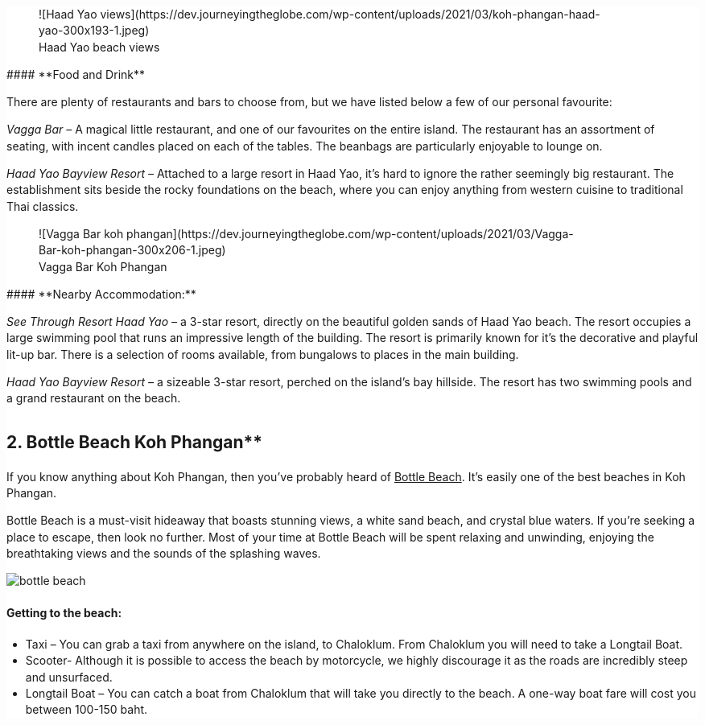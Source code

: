 <figure aria-describedby="caption-attachment-1495" class="wp-caption alignnone" id="attachment_1495" style="width: 699px;">![Haad Yao views](https://dev.journeyingtheglobe.com/wp-content/uploads/2021/03/koh-phangan-haad-yao-300x193-1.jpeg)<figcaption class="wp-caption-text" id="caption-attachment-1495">Haad Yao beach views</figcaption></figure>#### **Food and Drink**

There are plenty of restaurants and bars to choose from, but we have listed below a few of our personal favourite:

<span data-preserver-spaces="true">*Vagga Bar –* A magical little restaurant, and one of our favourites on the entire island. The restaurant has an assortment of seating, with incent candles placed on each of the tables. The beanbags are particularly enjoyable to lounge on.</span>

<span data-preserver-spaces="true">*Haad Yao Bayview Resort –* Attached to a large resort in Haad Yao, it’s hard to ignore the rather seemingly big restaurant. The establishment sits beside the rocky foundations on the beach, where you can enjoy anything from western cuisine to traditional Thai classics.</span>

<figure aria-describedby="caption-attachment-1497" class="wp-caption alignnone" id="attachment_1497" style="width: 692px;">![Vagga Bar koh phangan](https://dev.journeyingtheglobe.com/wp-content/uploads/2021/03/Vagga-Bar-koh-phangan-300x206-1.jpeg)<figcaption class="wp-caption-text" id="caption-attachment-1497">Vagga Bar Koh Phangan</figcaption></figure>#### **Nearby Accommodation:**

<span data-preserver-spaces="true">*See Through Resort Haad Yao –* a 3-star resort, directly on the beautiful golden sands of Haad Yao beach. The resort occupies a large swimming pool that runs an impressive length of the building. The resort is primarily known for it’s the decorative and playful lit-up bar. There is a selection of rooms available, from bungalows to places in the main building.</span>

<span data-preserver-spaces="true">*Haad Yao Bayview Resort –* a sizeable 3-star resort, perched on the island’s bay hillside. The resort has two swimming pools and a grand restaurant on the beach.</span>

## 2. Bottle Beach Koh Phangan**

<span data-preserver-spaces="true">If you know anything about Koh Phangan, then you’ve probably heard of </span>[<span data-preserver-spaces="true">Bottle Beach</span>](https://dev.journeyingtheglobe.com/bottle-beach-koh-phangan/)<span data-preserver-spaces="true">. It’s easily one of the best beaches in Koh Phangan.</span>

<span data-preserver-spaces="true">Bottle Beach is a must-visit hideaway that boasts stunning views, a white sand beach, and crystal blue waters. If you’re seeking a place to escape, then look no further. Most of your time at Bottle Beach will be spent relaxing and unwinding, enjoying the breathtaking views and the sounds of the splashing waves. </span>

![bottle beach](https://dev.journeyingtheglobe.com/wp-content/uploads/2021/03/Bottle-Beach-300x200-1.jpg)

#### **Getting to the beach:** 

- <span data-preserver-spaces="true">Taxi – You can grab a taxi from anywhere on the island, to Chaloklum. From Chaloklum you will need to take a Longtail Boat.</span>
- <span data-preserver-spaces="true">Scooter- Although it is possible to access the beach by motorcycle, we highly discourage it as the roads are incredibly steep and unsurfaced.</span>
- <span data-preserver-spaces="true">Longtail Boat – You can catch a boat from Chaloklum that will take you directly to the beach. A one-way boat fare will cost you between 100-150 baht.</span>
